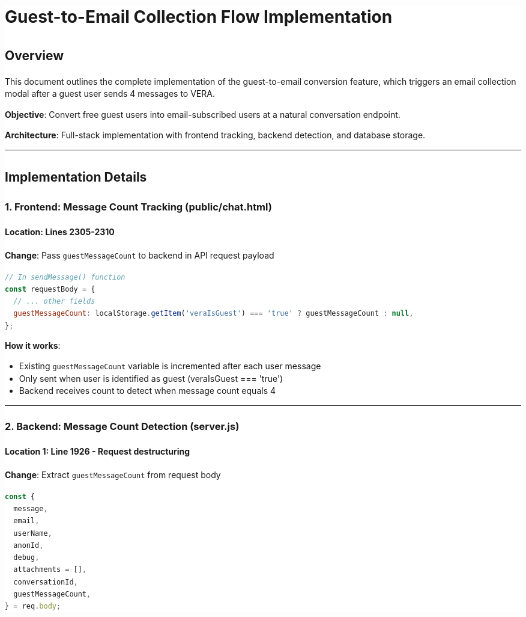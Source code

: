 # Guest-to-Email Collection Flow Implementation

## Overview

This document outlines the complete implementation of the guest-to-email conversion feature, which triggers an email collection modal after a guest user sends 4 messages to VERA.

**Objective**: Convert free guest users into email-subscribed users at a natural conversation endpoint.

**Architecture**: Full-stack implementation with frontend tracking, backend detection, and database storage.

---

## Implementation Details

### 1. Frontend: Message Count Tracking (public/chat.html)

#### Location: Lines 2305-2310

**Change**: Pass `guestMessageCount` to backend in API request payload

```javascript
// In sendMessage() function
const requestBody = {
  // ... other fields
  guestMessageCount: localStorage.getItem('veraIsGuest') === 'true' ? guestMessageCount : null,
};
```

**How it works**:

- Existing `guestMessageCount` variable is incremented after each user message
- Only sent when user is identified as guest (veraIsGuest === 'true')
- Backend receives count to detect when message count equals 4

---

### 2. Backend: Message Count Detection (server.js)

#### Location 1: Line 1926 - Request destructuring

**Change**: Extract `guestMessageCount` from request body

```javascript
const {
  message,
  email,
  userName,
  anonId,
  debug,
  attachments = [],
  conversationId,
  guestMessageCount,
} = req.body;
```
